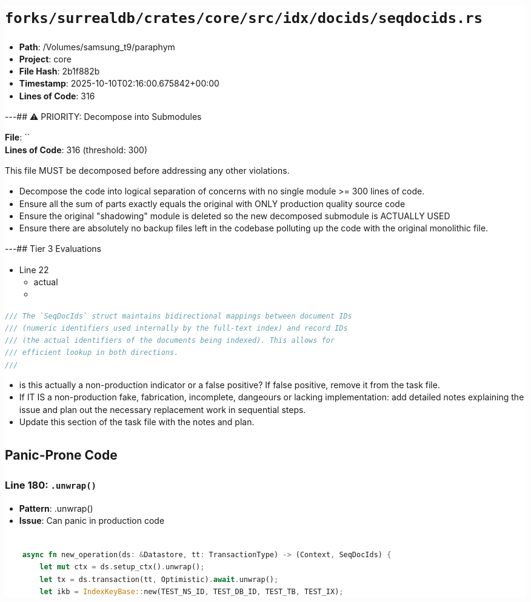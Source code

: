 # `forks/surrealdb/crates/core/src/idx/docids/seqdocids.rs`

- **Path**: /Volumes/samsung_t9/paraphym
- **Project**: core
- **File Hash**: 2b1f882b  
- **Timestamp**: 2025-10-10T02:16:00.675842+00:00  
- **Lines of Code**: 316

---## ⚠️ PRIORITY: Decompose into Submodules

**File**: ``  
**Lines of Code**: 316 (threshold: 300)

This file MUST be decomposed before addressing any other violations.

- Decompose the code into logical separation of concerns with no single module >= 300 lines of code. 
- Ensure all the sum of parts exactly equals the original with ONLY production quality source code
- Ensure the original "shadowing" module is deleted so the new decomposed submodule is ACTUALLY USED
- Ensure there are absolutely no backup files left in the codebase polluting up the code with the original monolithic file.

---## Tier 3 Evaluations


- Line 22
  - actual
  - 

```rust
/// The `SeqDocIds` struct maintains bidirectional mappings between document IDs
/// (numeric identifiers used internally by the full-text index) and record IDs
/// (the actual identifiers of the documents being indexed). This allows for
/// efficient lookup in both directions.
///
```

- is this actually a non-production indicator or a false positive? If false positive, remove it from the task file.
- If IT IS a non-production fake, fabrication, incomplete, dangeours or lacking implementation: add detailed notes explaining the issue and plan out the necessary replacement work in sequential steps. 
- Update this section of the task file with the notes and plan.

## Panic-Prone Code


### Line 180: `.unwrap()`

- **Pattern**: .unwrap()
- **Issue**: Can panic in production code

```rust

	async fn new_operation(ds: &Datastore, tt: TransactionType) -> (Context, SeqDocIds) {
		let mut ctx = ds.setup_ctx().unwrap();
		let tx = ds.transaction(tt, Optimistic).await.unwrap();
		let ikb = IndexKeyBase::new(TEST_NS_ID, TEST_DB_ID, TEST_TB, TEST_IX);
```
